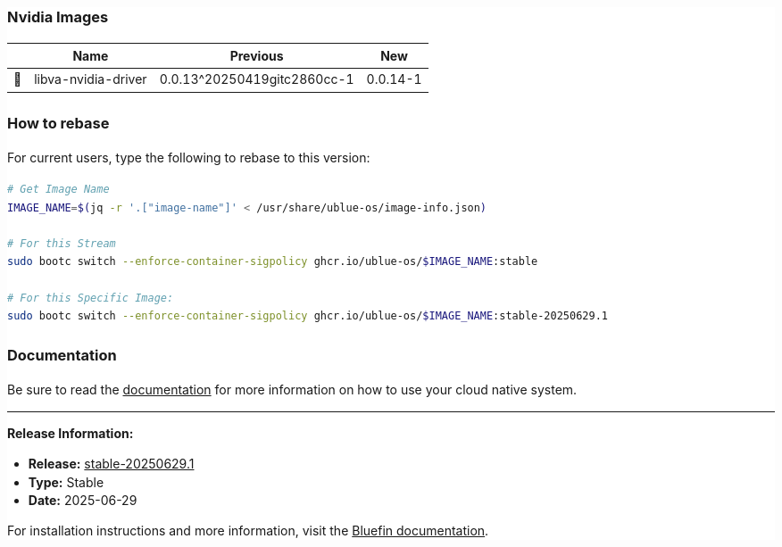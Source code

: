 ### Nvidia Images
| | Name | Previous | New |
| --- | --- | --- | --- |
| 🔄 | libva-nvidia-driver | 0.0.13^20250419gitc2860cc-1 | 0.0.14-1 |



### How to rebase
For current users, type the following to rebase to this version:
```bash
# Get Image Name
IMAGE_NAME=$(jq -r '.["image-name"]' < /usr/share/ublue-os/image-info.json)

# For this Stream
sudo bootc switch --enforce-container-sigpolicy ghcr.io/ublue-os/$IMAGE_NAME:stable

# For this Specific Image:
sudo bootc switch --enforce-container-sigpolicy ghcr.io/ublue-os/$IMAGE_NAME:stable-20250629.1
```

### Documentation
Be sure to read the [documentation](https://docs.projectbluefin.io/) for more information
on how to use your cloud native system.

---

**Release Information:**
- **Release:** [stable-20250629.1](https://github.com/ublue-os/bluefin/releases/tag/stable-20250629.1)
- **Type:** Stable
- **Date:** 2025-06-29

For installation instructions and more information, visit the [Bluefin documentation](https://docs.projectbluefin.io/).
